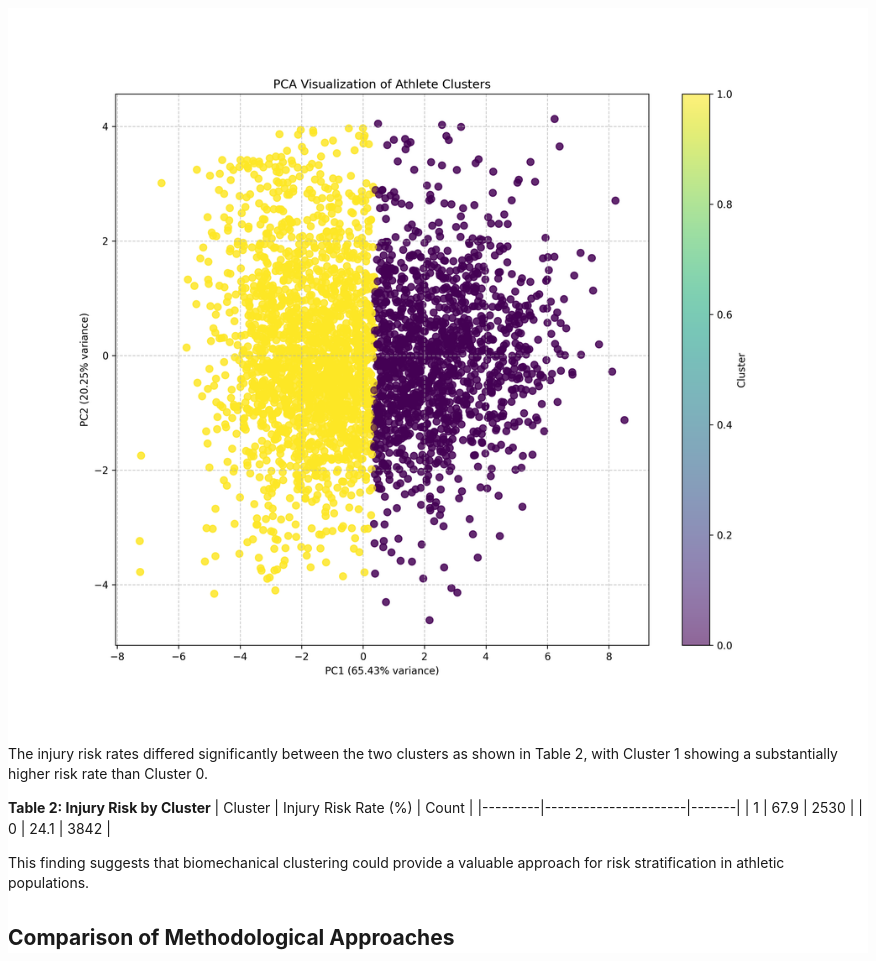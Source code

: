![Figure 17: PCA visualization of athlete clusters](figures/cluster_pca_visualization.png)

The injury risk rates differed significantly between the two clusters as shown in Table 2, with Cluster 1 showing a substantially higher risk rate than Cluster 0.

**Table 2: Injury Risk by Cluster**
| Cluster | Injury Risk Rate (%) | Count |
|---------|----------------------|-------|
| 1       | 67.9                 | 2530  |
| 0       | 24.1                 | 3842  |

This finding suggests that biomechanical clustering could provide a valuable approach for risk stratification in athletic populations.

## Comparison of Methodological Approaches
